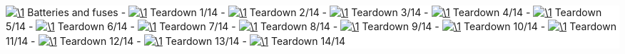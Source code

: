 [![\1](../../assets/hardware/general/\2)](./File:Benning_MM_12_-_09_-_Rear_open.jpg.html)
Batteries and fuses
\- 
[![\1](../../assets/hardware/general/\2)](./File:BENNING_MM_12_-_APPA_506B_-_Teardown_-_01.jpg.html)
Teardown 1/14 
\- 
[![\1](../../assets/hardware/general/\2)](./File:BENNING_MM_12_-_APPA_506B_-_Teardown_-_02.jpg.html)
Teardown 2/14 
\- 
[![\1](../../assets/hardware/general/\2)](./File:BENNING_MM_12_-_APPA_506B_-_Teardown_-_03.jpg.html)
Teardown 3/14 
\- 
[![\1](../../assets/hardware/general/\2)](./File:BENNING_MM_12_-_APPA_506B_-_Teardown_-_04.jpg.html)
Teardown 4/14 
\- 
[![\1](../../assets/hardware/general/\2)](./File:BENNING_MM_12_-_APPA_506B_-_Teardown_-_05.jpg.html)
Teardown 5/14 
\- 
[![\1](../../assets/hardware/general/\2)](./File:BENNING_MM_12_-_APPA_506B_-_Teardown_-_06.jpg.html)
Teardown 6/14 
\- 
[![\1](../../assets/hardware/general/\2)](./File:BENNING_MM_12_-_APPA_506B_-_Teardown_-_07.jpg.html)
Teardown 7/14 
\- 
[![\1](../../assets/hardware/general/\2)](./File:BENNING_MM_12_-_APPA_506B_-_Teardown_-_08.jpg.html)
Teardown 8/14 
\- 
[![\1](../../assets/hardware/general/\2)](./File:BENNING_MM_12_-_APPA_506B_-_Teardown_-_09.jpg.html)
Teardown 9/14 
\- 
[![\1](../../assets/hardware/general/\2)](./File:BENNING_MM_12_-_APPA_506B_-_Teardown_-_10.jpg.html)
Teardown 10/14 
\- 
[![\1](../../assets/hardware/general/\2)](./File:BENNING_MM_12_-_APPA_506B_-_Teardown_-_11.jpg.html)
Teardown 11/14 
\- 
[![\1](../../assets/hardware/general/\2)](./File:BENNING_MM_12_-_APPA_506B_-_Teardown_-_12.jpg.html)
Teardown 12/14 
\- 
[![\1](../../assets/hardware/general/\2)](./File:BENNING_MM_12_-_APPA_506B_-_Teardown_-_13.jpg.html)
Teardown 13/14 
\- 
[![\1](../../assets/hardware/general/\2)](./File:BENNING_MM_12_-_APPA_506B_-_Teardown_-_14.jpg.html)
Teardown 14/14 